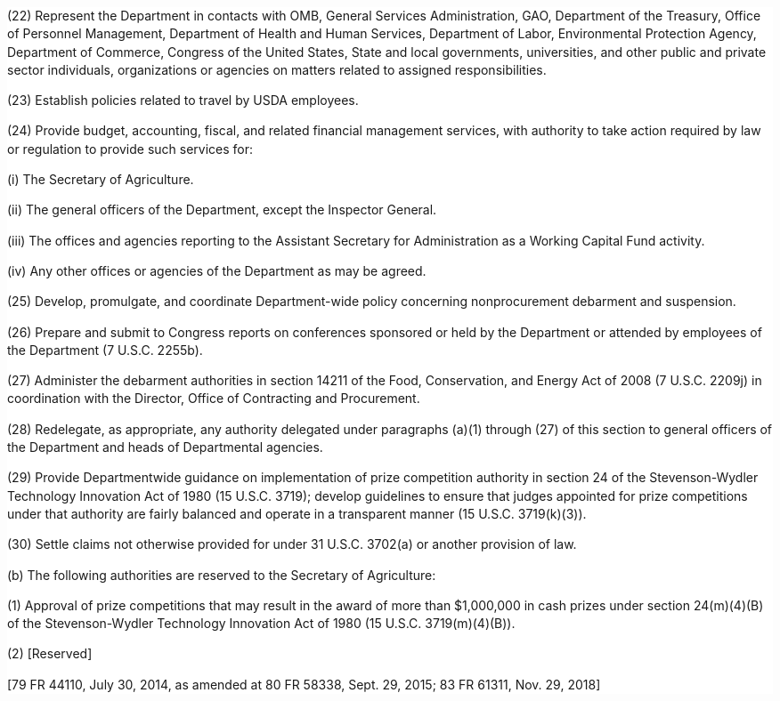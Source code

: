 (22) Represent the Department in contacts with OMB, General Services Administration, GAO, Department of the Treasury, Office of Personnel Management, Department of Health and Human Services, Department of Labor, Environmental Protection Agency, Department of Commerce, Congress of the United States, State and local governments, universities, and other public and private sector individuals, organizations or agencies on matters related to assigned responsibilities.

(23) Establish policies related to travel by USDA employees.

(24) Provide budget, accounting, fiscal, and related financial management services, with authority to take action required by law or regulation to provide such services for:

(i) The Secretary of Agriculture.

(ii) The general officers of the Department, except the Inspector General.

(iii) The offices and agencies reporting to the Assistant Secretary for Administration as a Working Capital Fund activity.

(iv) Any other offices or agencies of the Department as may be agreed.

(25) Develop, promulgate, and coordinate Department-wide policy concerning nonprocurement debarment and suspension.

(26) Prepare and submit to Congress reports on conferences sponsored or held by the Department or attended by employees of the Department (7 U.S.C. 2255b).

(27) Administer the debarment authorities in section 14211 of the Food, Conservation, and Energy Act of 2008 (7 U.S.C. 2209j) in coordination with the Director, Office of Contracting and Procurement.

(28) Redelegate, as appropriate, any authority delegated under paragraphs (a)(1) through (27) of this section to general officers of the Department and heads of Departmental agencies.

(29) Provide Departmentwide guidance on implementation of prize competition authority in section 24 of the Stevenson-Wydler Technology Innovation Act of 1980 (15 U.S.C. 3719); develop guidelines to ensure that judges appointed for prize competitions under that authority are fairly balanced and operate in a transparent manner (15 U.S.C. 3719(k)(3)).

(30) Settle claims not otherwise provided for under 31 U.S.C. 3702(a) or another provision of law.

(b) The following authorities are reserved to the Secretary of Agriculture:

(1) Approval of prize competitions that may result in the award of more than $1,000,000 in cash prizes under section 24(m)(4)(B) of the Stevenson-Wydler Technology Innovation Act of 1980 (15 U.S.C. 3719(m)(4)(B)).

(2) [Reserved]

[79 FR 44110, July 30, 2014, as amended at 80 FR 58338, Sept. 29, 2015; 83 FR 61311, Nov. 29, 2018]